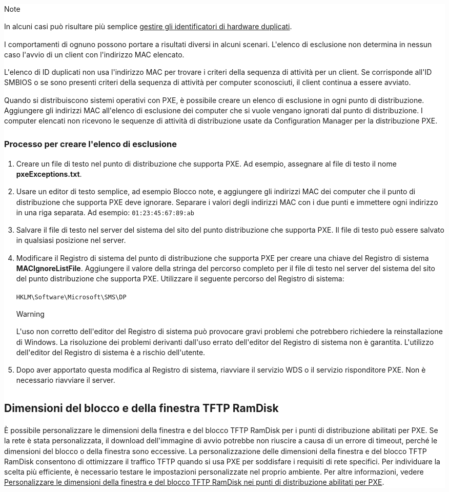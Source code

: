 > [!Note]  
> In alcuni casi può risultare più semplice [gestire gli identificatori di hardware duplicati](/sccm/core/clients/manage/manage-clients#manage-duplicate-hardware-identifiers).
>
> I comportamenti di ognuno possono portare a risultati diversi in alcuni scenari. L'elenco di esclusione non determina in nessun caso l'avvio di un client con l'indirizzo MAC elencato.
>
> L'elenco di ID duplicati non usa l'indirizzo MAC per trovare i criteri della sequenza di attività per un client. Se corrisponde all'ID SMBIOS o se sono presenti criteri della sequenza di attività per computer sconosciuti, il client continua a essere avviato.

Quando si distribuiscono sistemi operativi con PXE, è possibile creare un elenco di esclusione in ogni punto di distribuzione. Aggiungere gli indirizzi MAC all'elenco di esclusione dei computer che si vuole vengano ignorati dal punto di distribuzione. I computer elencati non ricevono le sequenze di attività di distribuzione usate da Configuration Manager per la distribuzione PXE.

### <a name="process-to-create-the-exclusion-list"></a>Processo per creare l'elenco di esclusione

1. Creare un file di testo nel punto di distribuzione che supporta PXE. Ad esempio, assegnare al file di testo il nome **pxeExceptions.txt**.  

2. Usare un editor di testo semplice, ad esempio Blocco note, e aggiungere gli indirizzi MAC dei computer che il punto di distribuzione che supporta PXE deve ignorare. Separare i valori degli indirizzi MAC con i due punti e immettere ogni indirizzo in una riga separata. Ad esempio: `01:23:45:67:89:ab`  

3. Salvare il file di testo nel server del sistema del sito del punto distribuzione che supporta PXE. Il file di testo può essere salvato in qualsiasi posizione nel server.  

4. Modificare il Registro di sistema del punto di distribuzione che supporta PXE per creare una chiave del Registro di sistema **MACIgnoreListFile**. Aggiungere il valore della stringa del percorso completo per il file di testo nel server del sistema del sito del punto distribuzione che supporta PXE. Utilizzare il seguente percorso del Registro di sistema:  

    `HKLM\Software\Microsoft\SMS\DP`  

    > [!WARNING]  
    > L'uso non corretto dell'editor del Registro di sistema può provocare gravi problemi che potrebbero richiedere la reinstallazione di Windows. La risoluzione dei problemi derivanti dall'uso errato dell'editor del Registro di sistema non è garantita. L'utilizzo dell'editor del Registro di sistema è a rischio dell'utente.  

5. Dopo aver apportato questa modifica al Registro di sistema, riavviare il servizio WDS o il servizio risponditore PXE. Non è necessario riavviare il server.  



## <a name="BKMK_RamDiskTFTP"></a> Dimensioni del blocco e della finestra TFTP RamDisk

È possibile personalizzare le dimensioni della finestra e del blocco TFTP RamDisk per i punti di distribuzione abilitati per PXE. Se la rete è stata personalizzata, il download dell'immagine di avvio potrebbe non riuscire a causa di un errore di timeout, perché le dimensioni del blocco o della finestra sono eccessive. La personalizzazione delle dimensioni della finestra e del blocco TFTP RamDisk consentono di ottimizzare il traffico TFTP quando si usa PXE per soddisfare i requisiti di rete specifici. Per individuare la scelta più efficiente, è necessario testare le impostazioni personalizzate nel proprio ambiente. Per altre informazioni, vedere [Personalizzare le dimensioni della finestra e del blocco TFTP RamDisk nei punti di distribuzione abilitati per PXE](/sccm/osd/get-started/prepare-site-system-roles-for-operating-system-deployments#BKMK_RamDiskTFTP).

